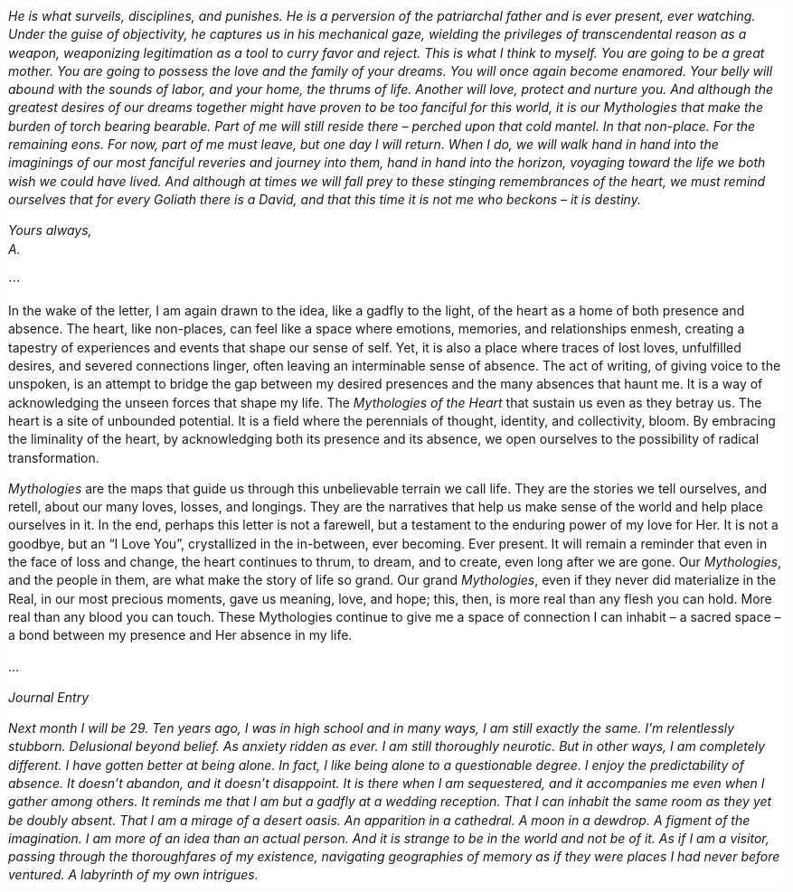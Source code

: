 _He is what surveils, disciplines, and punishes. He is a perversion of the patriarchal father and is ever present, ever watching. Under the guise of objectivity, he captures us in his mechanical gaze, wielding the privileges of transcendental reason as a weapon, weaponizing legitimation as a tool to curry favor and reject. This is what I think to myself. You are going to be a great mother. You are going to possess the love and the family of your dreams. You will once again become enamored. Your belly will abound with the sounds of labor, and your home, the thrums of life. Another will love, protect and nurture you. And although the greatest desires of our dreams together might have proven to be too fanciful for this world, it is our Mythologies that make the burden of torch bearing bearable. Part of me will still reside there – perched upon that cold mantel. In that non-place. For the remaining eons. For now, part of me must leave, but one day I will return. When I do, we will walk hand in hand into the imaginings of our most fanciful reveries and journey into them, hand in hand into the horizon, voyaging toward the life we both wish we could have lived. And although at times we will fall prey to these stinging remembrances of the heart, we must remind ourselves that for every Goliath there is a David, and that this time it is not me who beckons – it is destiny._  

_Yours always,_  
_A._

⋯

In the wake of the letter, I am again drawn to the idea, like a gadfly to the light, of the heart as a home of both presence and absence. The heart, like non-places, can feel like a space where emotions, memories, and relationships enmesh, creating a tapestry of experiences and events that shape our sense of self. Yet, it is also a place where traces of lost loves, unfulfilled desires, and severed connections linger, often leaving an interminable sense of absence. The act of writing, of giving voice to the unspoken, is an attempt to bridge the gap between my desired presences and the many absences that haunt me. It is a way of acknowledging the unseen forces that shape my life. The _Mythologies_ _of the Heart_ that sustain us even as they betray us. The heart is a site of unbounded potential. It is a field where the perennials of thought, identity, and collectivity, bloom. By embracing the liminality of the heart, by acknowledging both its presence and its absence, we open ourselves to the possibility of radical transformation.

_Mythologies_ are the maps that guide us through this unbelievable terrain we call life. They are the stories we tell ourselves, and retell, about our many loves, losses, and longings. They are the narratives that help us make sense of the world and help place ourselves in it. In the end, perhaps this letter is not a farewell, but a testament to the enduring power of my love for Her. It is not a goodbye, but an “I Love You”, crystallized in the in-between, ever becoming. Ever present. It will remain a reminder that even in the face of loss and change, the heart continues to thrum, to dream, and to create, even long after we are gone. Our _Mythologies_, and the people in them, are what make the story of life so grand. Our grand _Mythologies_, even if they never did materialize in the Real, in our most precious moments, gave us meaning, love, and hope; this, then, is more real than any flesh you can hold. More real than any blood you can touch. These Mythologies continue to give me a space of connection I can inhabit – a sacred space – a bond between my presence and Her absence in my life.

…

_Journal Entry_

_Next month I will be 29. Ten years ago, I was in high school and in many ways, I am still exactly the same. I’m relentlessly stubborn. Delusional beyond belief. As anxiety ridden as ever. I am still thoroughly neurotic. But in other ways, I am completely different. I have gotten better at being alone. In fact, I like being alone to a questionable degree. I enjoy the predictability of absence. It doesn’t abandon, and it doesn’t disappoint. It is there when I am sequestered, and it accompanies me even when I gather among others. It reminds me that I am but a gadfly at a wedding reception. That I can inhabit the same room as they yet be doubly absent. That I am a mirage of a desert oasis. An apparition in a cathedral. A moon in a dewdrop. A figment of the imagination. I am more of an idea than an actual person. And it is strange to be in the world and not be of it. As if I am a visitor, passing through the thoroughfares of my existence, navigating geographies of memory as if they were places I had never before ventured. A labyrinth of my own intrigues._
